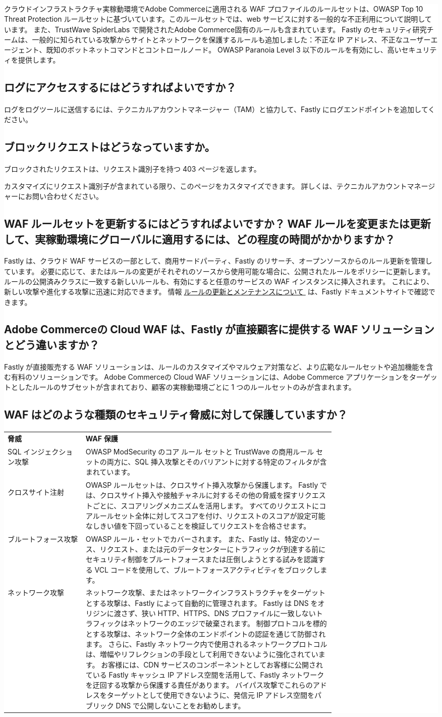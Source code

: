 クラウドインフラストラクチャ実稼動環境でAdobe Commerceに適用される WAF プロファイルのルールセットは、OWASP Top 10 Threat Protection ルールセットに基づいています。このルールセットでは、web サービスに対する一般的な不正利用について説明しています。 また、TrustWave SpiderLabs で開発されたAdobe Commerce固有のルールも含まれています。 Fastly のセキュリティ研究チームは、一般的に知られている攻撃からサイトとネットワークを保護するルールも追加しました：不正な IP アドレス、不正なユーザーエージェント、既知のボットネットコマンドとコントロールノード。 OWASP Paranoia Level 3 以下のルールを有効にし、高いセキュリティを提供します。

## ログにアクセスするにはどうすればよいですか？

ログをログツールに送信するには、テクニカルアカウントマネージャー（TAM）と協力して、Fastly にログエンドポイントを追加してください。

## ブロックリクエストはどうなっていますか。

ブロックされたリクエストは、リクエスト識別子を持つ 403 ページを返します。

カスタマイズにリクエスト識別子が含まれている限り、このページをカスタマイズできます。 詳しくは、テクニカルアカウントマネージャーにお問い合わせください。

## WAF ルールセットを更新するにはどうすればよいですか？ WAF ルールを変更または更新して、実稼動環境にグローバルに適用するには、どの程度の時間がかかりますか？

Fastly は、クラウド WAF サービスの一部として、商用サードパーティ、Fastly のリサーチ、オープンソースからのルール更新を管理しています。 必要に応じて、またはルールの変更がそれぞれのソースから使用可能な場合に、公開されたルールをポリシーに更新します。 ルールの公開済みクラスに一致する新しいルールも、有効にすると任意のサービスの WAF インスタンスに挿入されます。 これにより、新しい攻撃や進化する攻撃に迅速に対応できます。 情報 [&#x200B; ルールの更新とメンテナンスについて &#x200B;](https://docs.fastly.com/guides/web-application-firewall/fastly-waf-rule-set-updates-maintenance#rule-set-maintenance) は、Fastly ドキュメントサイトで確認できます。

## Adobe Commerceの Cloud WAF は、Fastly が直接顧客に提供する WAF ソリューションとどう違いますか？

Fastly が直接販売する WAF ソリューションは、ルールのカスタマイズやマルウェア対策など、より広範なルールセットや追加機能を含む有料のソリューションです。 Adobe Commerceの Cloud WAF ソリューションには、Adobe Commerce アプリケーションをターゲットとしたルールのサブセットが含まれており、顧客の実稼動環境ごとに 1 つのルールセットのみが含まれます。

## WAF はどのような種類のセキュリティ脅威に対して保護していますか？

<table class="table-basic" style="width: 649px;">
<tbody>
<tr>
<th style="width: 145.5px; text-align: left;">脅威</th>
<th style="width: 497.5px; text-align: left;">WAF 保護</th>
</tr>
<tr>
<td style="width: 145.5px; vertical-align: top;">SQL インジェクション攻撃</td>
<td style="width: 497.5px;">OWASP ModSecurity のコア ルール セットと TrustWave の商用ルール セットの両方に、SQL 挿入攻撃とそのバリアントに対する特定のフィルタが含まれています。</td>
</tr>
<tr>
<td style="width: 145.5px; vertical-align: top;">
<p>クロスサイト注射</p>
</td>
<td style="width: 497.5px;">OWASP ルールセットは、クロスサイト挿入攻撃から保護します。 Fastly では、クロスサイト挿入や接触チャネルに対するその他の脅威を探すリクエストごとに、スコアリングメカニズムを活用します。 すべてのリクエストにコアルールセット全体に対してスコアを付け、リクエストのスコアが設定可能なしきい値を下回っていることを検証してリクエストを合格させます。</td>
</tr>
<tr>
<td style="width: 145.5px; vertical-align: top;">ブルートフォース攻撃</td>
<td style="width: 497.5px;">OWASP ルール・セットでカバーされます。 また、Fastly は、特定のソース、リクエスト、または元のデータセンターにトラフィックが到達する前にセキュリティ制御をブルートフォースまたは圧倒しようとする試みを認識する VCL コードを使用して、ブルートフォースアクティビティをブロックします。</td>
</tr>
<tr>
<td style="width: 145.5px; vertical-align: top;">ネットワーク攻撃</td>
<td style="width: 497.5px;">ネットワーク攻撃、またはネットワークインフラストラクチャをターゲットとする攻撃は、Fastly によって自動的に管理されます。 Fastly は DNS をオリジンに渡さず、狭い HTTP、HTTPS、DNS プロファイルに一致しないトラフィックはネットワークのエッジで破棄されます。 制御プロトコルを標的とする攻撃は、ネットワーク全体のエンドポイントの認証を通じて防御されます。 さらに、Fastly ネットワーク内で使用されるネットワークプロトコルは、増幅やリフレクションの手段として利用できないように強化されています。 お客様には、CDN サービスのコンポーネントとしてお客様に公開されている Fastly キャッシュ IP アドレス空間を活用して、Fastly ネットワークを迂回する攻撃から保護する責任があります。 バイパス攻撃でこれらのアドレスをターゲットとして使用できないように、発信元 IP アドレス空間をパブリック DNS で公開しないことをお勧めします。</td>